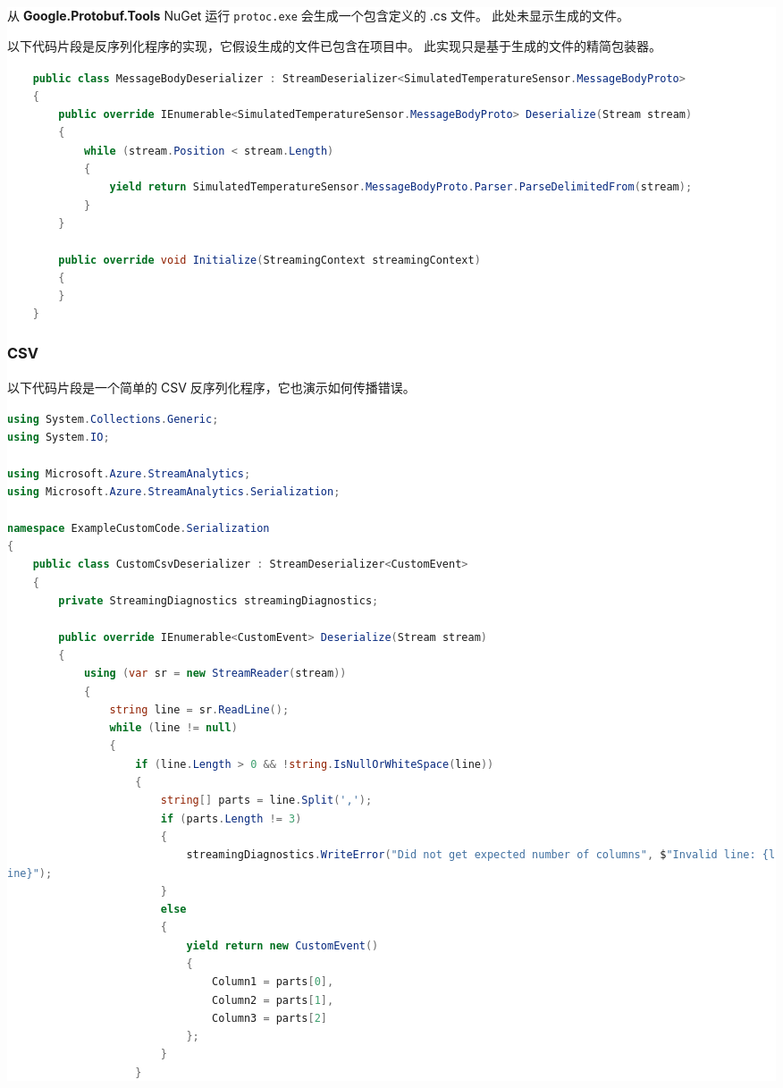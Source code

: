 从 **Google.Protobuf.Tools** NuGet 运行 `protoc.exe` 会生成一个包含定义的 .cs 文件。 此处未显示生成的文件。

以下代码片段是反序列化程序的实现，它假设生成的文件已包含在项目中。 此实现只是基于生成的文件的精简包装器。

```csharp
    public class MessageBodyDeserializer : StreamDeserializer<SimulatedTemperatureSensor.MessageBodyProto>
    {
        public override IEnumerable<SimulatedTemperatureSensor.MessageBodyProto> Deserialize(Stream stream)
        {
            while (stream.Position < stream.Length)
            {
                yield return SimulatedTemperatureSensor.MessageBodyProto.Parser.ParseDelimitedFrom(stream);
            }
        }

        public override void Initialize(StreamingContext streamingContext)
        {
        }
    }
```

### <a name="csv"></a>CSV

以下代码片段是一个简单的 CSV 反序列化程序，它也演示如何传播错误。

```csharp
using System.Collections.Generic;
using System.IO;

using Microsoft.Azure.StreamAnalytics;
using Microsoft.Azure.StreamAnalytics.Serialization;

namespace ExampleCustomCode.Serialization
{
    public class CustomCsvDeserializer : StreamDeserializer<CustomEvent>
    {
        private StreamingDiagnostics streamingDiagnostics;

        public override IEnumerable<CustomEvent> Deserialize(Stream stream)
        {
            using (var sr = new StreamReader(stream))
            {
                string line = sr.ReadLine();
                while (line != null)
                {
                    if (line.Length > 0 && !string.IsNullOrWhiteSpace(line))
                    {
                        string[] parts = line.Split(',');
                        if (parts.Length != 3)
                        {
                            streamingDiagnostics.WriteError("Did not get expected number of columns", $"Invalid line: {line}");
                        }
                        else
                        {
                            yield return new CustomEvent()
                            {
                                Column1 = parts[0],
                                Column2 = parts[1],
                                Column3 = parts[2]
                            };
                        }
                    }
```